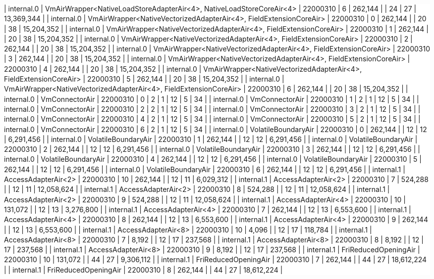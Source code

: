 | internal.0 | VmAirWrapper<NativeLoadStoreAdapterAir<4>, NativeLoadStoreCoreAir<4> | 22000310 | 6 | 262,144 |  | 24 | 27 | 13,369,344 | 
| internal.0 | VmAirWrapper<NativeVectorizedAdapterAir<4>, FieldExtensionCoreAir> | 22000310 | 0 | 262,144 |  | 20 | 38 | 15,204,352 | 
| internal.0 | VmAirWrapper<NativeVectorizedAdapterAir<4>, FieldExtensionCoreAir> | 22000310 | 1 | 262,144 |  | 20 | 38 | 15,204,352 | 
| internal.0 | VmAirWrapper<NativeVectorizedAdapterAir<4>, FieldExtensionCoreAir> | 22000310 | 2 | 262,144 |  | 20 | 38 | 15,204,352 | 
| internal.0 | VmAirWrapper<NativeVectorizedAdapterAir<4>, FieldExtensionCoreAir> | 22000310 | 3 | 262,144 |  | 20 | 38 | 15,204,352 | 
| internal.0 | VmAirWrapper<NativeVectorizedAdapterAir<4>, FieldExtensionCoreAir> | 22000310 | 4 | 262,144 |  | 20 | 38 | 15,204,352 | 
| internal.0 | VmAirWrapper<NativeVectorizedAdapterAir<4>, FieldExtensionCoreAir> | 22000310 | 5 | 262,144 |  | 20 | 38 | 15,204,352 | 
| internal.0 | VmAirWrapper<NativeVectorizedAdapterAir<4>, FieldExtensionCoreAir> | 22000310 | 6 | 262,144 |  | 20 | 38 | 15,204,352 | 
| internal.0 | VmConnectorAir | 22000310 | 0 | 2 | 1 | 12 | 5 | 34 | 
| internal.0 | VmConnectorAir | 22000310 | 1 | 2 | 1 | 12 | 5 | 34 | 
| internal.0 | VmConnectorAir | 22000310 | 2 | 2 | 1 | 12 | 5 | 34 | 
| internal.0 | VmConnectorAir | 22000310 | 3 | 2 | 1 | 12 | 5 | 34 | 
| internal.0 | VmConnectorAir | 22000310 | 4 | 2 | 1 | 12 | 5 | 34 | 
| internal.0 | VmConnectorAir | 22000310 | 5 | 2 | 1 | 12 | 5 | 34 | 
| internal.0 | VmConnectorAir | 22000310 | 6 | 2 | 1 | 12 | 5 | 34 | 
| internal.0 | VolatileBoundaryAir | 22000310 | 0 | 262,144 |  | 12 | 12 | 6,291,456 | 
| internal.0 | VolatileBoundaryAir | 22000310 | 1 | 262,144 |  | 12 | 12 | 6,291,456 | 
| internal.0 | VolatileBoundaryAir | 22000310 | 2 | 262,144 |  | 12 | 12 | 6,291,456 | 
| internal.0 | VolatileBoundaryAir | 22000310 | 3 | 262,144 |  | 12 | 12 | 6,291,456 | 
| internal.0 | VolatileBoundaryAir | 22000310 | 4 | 262,144 |  | 12 | 12 | 6,291,456 | 
| internal.0 | VolatileBoundaryAir | 22000310 | 5 | 262,144 |  | 12 | 12 | 6,291,456 | 
| internal.0 | VolatileBoundaryAir | 22000310 | 6 | 262,144 |  | 12 | 12 | 6,291,456 | 
| internal.1 | AccessAdapterAir<2> | 22000310 | 10 | 262,144 |  | 12 | 11 | 6,029,312 | 
| internal.1 | AccessAdapterAir<2> | 22000310 | 7 | 524,288 |  | 12 | 11 | 12,058,624 | 
| internal.1 | AccessAdapterAir<2> | 22000310 | 8 | 524,288 |  | 12 | 11 | 12,058,624 | 
| internal.1 | AccessAdapterAir<2> | 22000310 | 9 | 524,288 |  | 12 | 11 | 12,058,624 | 
| internal.1 | AccessAdapterAir<4> | 22000310 | 10 | 131,072 |  | 12 | 13 | 3,276,800 | 
| internal.1 | AccessAdapterAir<4> | 22000310 | 7 | 262,144 |  | 12 | 13 | 6,553,600 | 
| internal.1 | AccessAdapterAir<4> | 22000310 | 8 | 262,144 |  | 12 | 13 | 6,553,600 | 
| internal.1 | AccessAdapterAir<4> | 22000310 | 9 | 262,144 |  | 12 | 13 | 6,553,600 | 
| internal.1 | AccessAdapterAir<8> | 22000310 | 10 | 4,096 |  | 12 | 17 | 118,784 | 
| internal.1 | AccessAdapterAir<8> | 22000310 | 7 | 8,192 |  | 12 | 17 | 237,568 | 
| internal.1 | AccessAdapterAir<8> | 22000310 | 8 | 8,192 |  | 12 | 17 | 237,568 | 
| internal.1 | AccessAdapterAir<8> | 22000310 | 9 | 8,192 |  | 12 | 17 | 237,568 | 
| internal.1 | FriReducedOpeningAir | 22000310 | 10 | 131,072 |  | 44 | 27 | 9,306,112 | 
| internal.1 | FriReducedOpeningAir | 22000310 | 7 | 262,144 |  | 44 | 27 | 18,612,224 | 
| internal.1 | FriReducedOpeningAir | 22000310 | 8 | 262,144 |  | 44 | 27 | 18,612,224 | 
